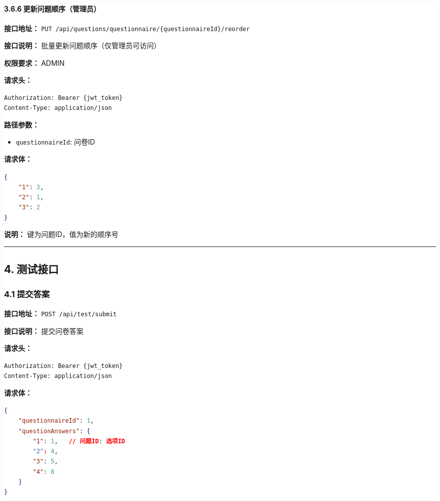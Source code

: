 
#### 3.6.6 更新问题顺序（管理员）

**接口地址：** `PUT /api/questions/questionnaire/{questionnaireId}/reorder`

**接口说明：** 批量更新问题顺序（仅管理员可访问）

**权限要求：** ADMIN

**请求头：**
```
Authorization: Bearer {jwt_token}
Content-Type: application/json
```

**路径参数：**
- `questionnaireId`: 问卷ID

**请求体：**
```json
{
    "1": 3,
    "2": 1,
    "3": 2
}
```

**说明：** 键为问题ID，值为新的顺序号

---

## 4. 测试接口

### 4.1 提交答案

**接口地址：** `POST /api/test/submit`

**接口说明：** 提交问卷答案

**请求头：**
```
Authorization: Bearer {jwt_token}
Content-Type: application/json
```

**请求体：**
```json
{
    "questionnaireId": 1,
    "questionAnswers": {
        "1": 1,   // 问题ID: 选项ID
        "2": 4,
        "3": 5,
        "4": 8
    }
}
```
